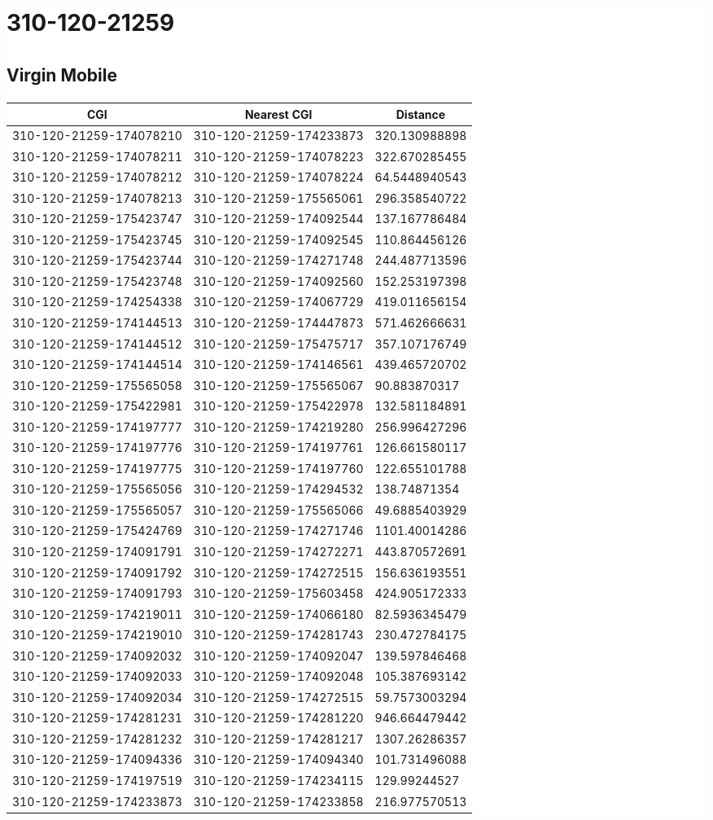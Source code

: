 # 310-120-21259
## Virgin Mobile


| CGI | Nearest CGI | Distance |
|-----|-------------|----------|
| 310-120-21259-174078210 | 310-120-21259-174233873 | 320.130988898 |
| 310-120-21259-174078211 | 310-120-21259-174078223 | 322.670285455 |
| 310-120-21259-174078212 | 310-120-21259-174078224 | 64.5448940543 |
| 310-120-21259-174078213 | 310-120-21259-175565061 | 296.358540722 |
| 310-120-21259-175423747 | 310-120-21259-174092544 | 137.167786484 |
| 310-120-21259-175423745 | 310-120-21259-174092545 | 110.864456126 |
| 310-120-21259-175423744 | 310-120-21259-174271748 | 244.487713596 |
| 310-120-21259-175423748 | 310-120-21259-174092560 | 152.253197398 |
| 310-120-21259-174254338 | 310-120-21259-174067729 | 419.011656154 |
| 310-120-21259-174144513 | 310-120-21259-174447873 | 571.462666631 |
| 310-120-21259-174144512 | 310-120-21259-175475717 | 357.107176749 |
| 310-120-21259-174144514 | 310-120-21259-174146561 | 439.465720702 |
| 310-120-21259-175565058 | 310-120-21259-175565067 | 90.883870317 |
| 310-120-21259-175422981 | 310-120-21259-175422978 | 132.581184891 |
| 310-120-21259-174197777 | 310-120-21259-174219280 | 256.996427296 |
| 310-120-21259-174197776 | 310-120-21259-174197761 | 126.661580117 |
| 310-120-21259-174197775 | 310-120-21259-174197760 | 122.655101788 |
| 310-120-21259-175565056 | 310-120-21259-174294532 | 138.74871354 |
| 310-120-21259-175565057 | 310-120-21259-175565066 | 49.6885403929 |
| 310-120-21259-175424769 | 310-120-21259-174271746 | 1101.40014286 |
| 310-120-21259-174091791 | 310-120-21259-174272271 | 443.870572691 |
| 310-120-21259-174091792 | 310-120-21259-174272515 | 156.636193551 |
| 310-120-21259-174091793 | 310-120-21259-175603458 | 424.905172333 |
| 310-120-21259-174219011 | 310-120-21259-174066180 | 82.5936345479 |
| 310-120-21259-174219010 | 310-120-21259-174281743 | 230.472784175 |
| 310-120-21259-174092032 | 310-120-21259-174092047 | 139.597846468 |
| 310-120-21259-174092033 | 310-120-21259-174092048 | 105.387693142 |
| 310-120-21259-174092034 | 310-120-21259-174272515 | 59.7573003294 |
| 310-120-21259-174281231 | 310-120-21259-174281220 | 946.664479442 |
| 310-120-21259-174281232 | 310-120-21259-174281217 | 1307.26286357 |
| 310-120-21259-174094336 | 310-120-21259-174094340 | 101.731496088 |
| 310-120-21259-174197519 | 310-120-21259-174234115 | 129.99244527 |
| 310-120-21259-174233873 | 310-120-21259-174233858 | 216.977570513 |